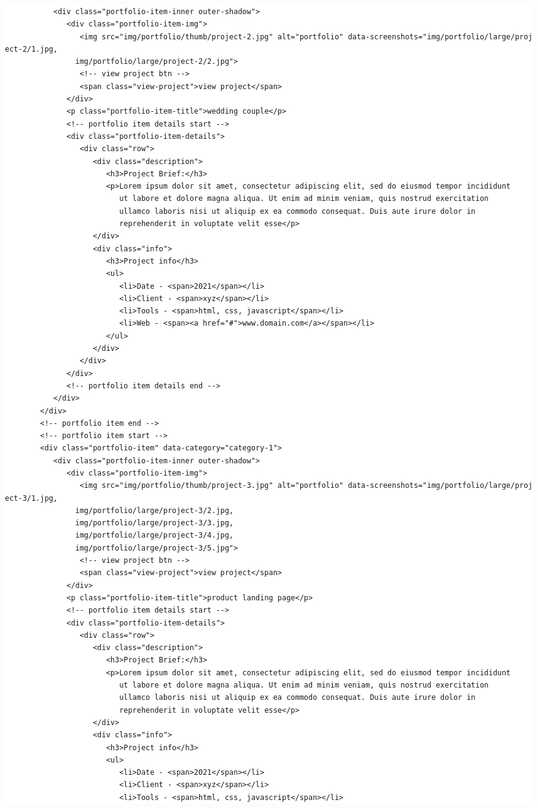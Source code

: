                <div class="portfolio-item-inner outer-shadow">
                  <div class="portfolio-item-img">
                     <img src="img/portfolio/thumb/project-2.jpg" alt="portfolio" data-screenshots="img/portfolio/large/project-2/1.jpg,
                    img/portfolio/large/project-2/2.jpg">
                     <!-- view project btn -->
                     <span class="view-project">view project</span>
                  </div>
                  <p class="portfolio-item-title">wedding couple</p>
                  <!-- portfolio item details start -->
                  <div class="portfolio-item-details">
                     <div class="row">
                        <div class="description">
                           <h3>Project Brief:</h3>
                           <p>Lorem ipsum dolor sit amet, consectetur adipiscing elit, sed do eiusmod tempor incididunt
                              ut labore et dolore magna aliqua. Ut enim ad minim veniam, quis nostrud exercitation
                              ullamco laboris nisi ut aliquip ex ea commodo consequat. Duis aute irure dolor in
                              reprehenderit in voluptate velit esse</p>
                        </div>
                        <div class="info">
                           <h3>Project info</h3>
                           <ul>
                              <li>Date - <span>2021</span></li>
                              <li>Client - <span>xyz</span></li>
                              <li>Tools - <span>html, css, javascript</span></li>
                              <li>Web - <span><a href="#">www.domain.com</a></span></li>
                           </ul>
                        </div>
                     </div>
                  </div>
                  <!-- portfolio item details end -->
               </div>
            </div>
            <!-- portfolio item end -->
            <!-- portfolio item start -->
            <div class="portfolio-item" data-category="category-1">
               <div class="portfolio-item-inner outer-shadow">
                  <div class="portfolio-item-img">
                     <img src="img/portfolio/thumb/project-3.jpg" alt="portfolio" data-screenshots="img/portfolio/large/project-3/1.jpg,
                    img/portfolio/large/project-3/2.jpg,
                    img/portfolio/large/project-3/3.jpg,
                    img/portfolio/large/project-3/4.jpg,
                    img/portfolio/large/project-3/5.jpg">
                     <!-- view project btn -->
                     <span class="view-project">view project</span>
                  </div>
                  <p class="portfolio-item-title">product landing page</p>
                  <!-- portfolio item details start -->
                  <div class="portfolio-item-details">
                     <div class="row">
                        <div class="description">
                           <h3>Project Brief:</h3>
                           <p>Lorem ipsum dolor sit amet, consectetur adipiscing elit, sed do eiusmod tempor incididunt
                              ut labore et dolore magna aliqua. Ut enim ad minim veniam, quis nostrud exercitation
                              ullamco laboris nisi ut aliquip ex ea commodo consequat. Duis aute irure dolor in
                              reprehenderit in voluptate velit esse</p>
                        </div>
                        <div class="info">
                           <h3>Project info</h3>
                           <ul>
                              <li>Date - <span>2021</span></li>
                              <li>Client - <span>xyz</span></li>
                              <li>Tools - <span>html, css, javascript</span></li>
